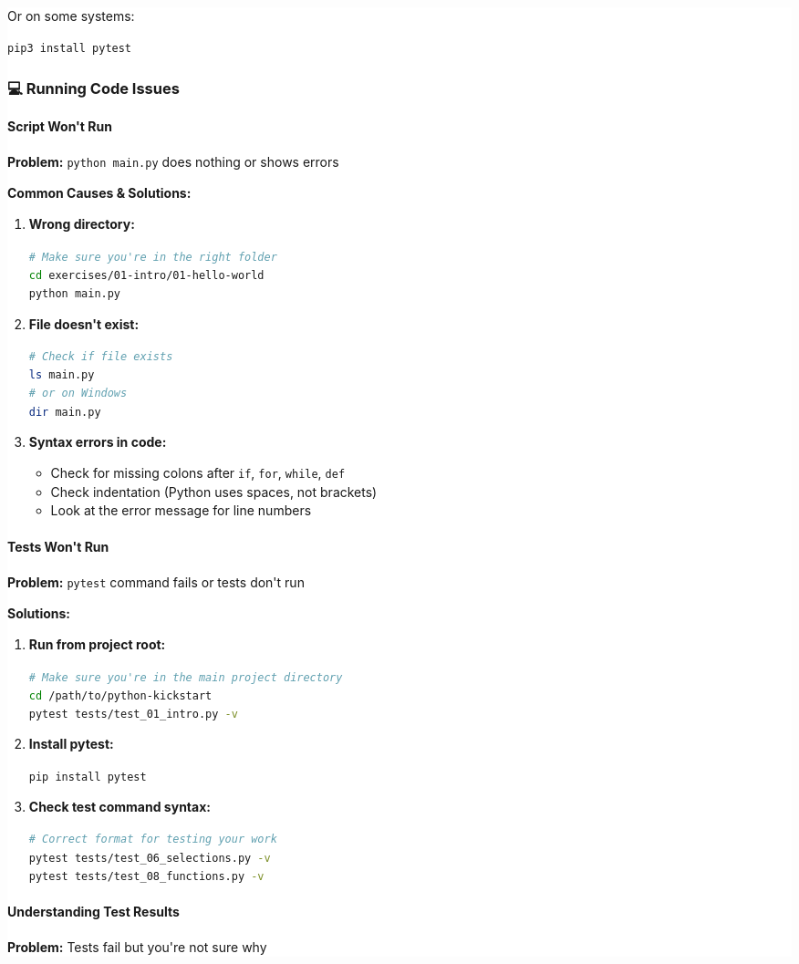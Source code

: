 Or on some systems:
```bash
pip3 install pytest
```

### 💻 Running Code Issues

#### Script Won't Run
**Problem:** `python main.py` does nothing or shows errors

**Common Causes & Solutions:**

1. **Wrong directory:**
   ```bash
   # Make sure you're in the right folder
   cd exercises/01-intro/01-hello-world
   python main.py
   ```

2. **File doesn't exist:**
   ```bash
   # Check if file exists
   ls main.py
   # or on Windows
   dir main.py
   ```

3. **Syntax errors in code:**
   - Check for missing colons after `if`, `for`, `while`, `def`
   - Check indentation (Python uses spaces, not brackets)
   - Look at the error message for line numbers

#### Tests Won't Run
**Problem:** `pytest` command fails or tests don't run

**Solutions:**

1. **Run from project root:**
   ```bash
   # Make sure you're in the main project directory
   cd /path/to/python-kickstart
   pytest tests/test_01_intro.py -v
   ```

2. **Install pytest:**
   ```bash
   pip install pytest
   ```

3. **Check test command syntax:**
   ```bash
   # Correct format for testing your work
   pytest tests/test_06_selections.py -v
   pytest tests/test_08_functions.py -v
   ```

#### Understanding Test Results
**Problem:** Tests fail but you're not sure why
